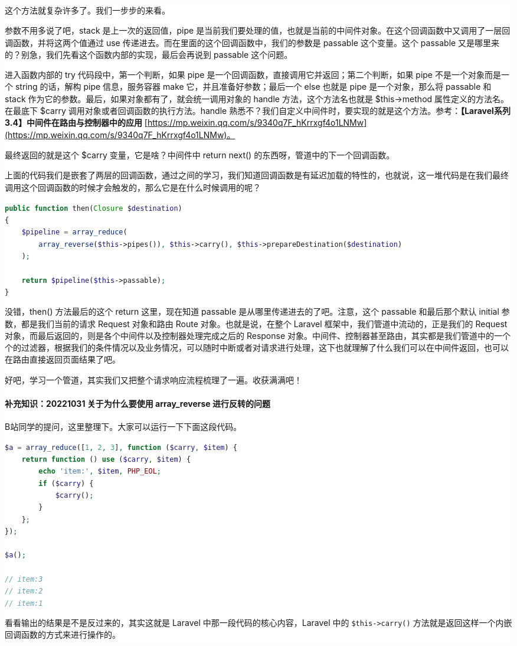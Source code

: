 这个方法就复杂许多了。我们一步步的来看。

参数不用多说了吧，stack 是上一次的返回值，pipe 是当前我们要处理的值，也就是当前的中间件对象。在这个回调函数中又调用了一层回调函数，并将这两个值通过 use 传递进去。而在里面的这个回调函数中，我们的参数是 passable 这个变量。这个 passable 又是哪里来的？别急，我们先看这个函数内部的实现，最后会再说到 passable 这个问题。

进入函数内部的 try 代码段中，第一个判断，如果 pipe 是一个回调函数，直接调用它并返回；第二个判断，如果 pipe 不是一个对象而是一个 string 的话，解构 pipe 信息，服务容器 make 它，并且准备好参数；最后一个 else 也就是 pipe 是一个对象，那么将 passable 和 stack 作为它的参数。最后，如果对象都有了，就会统一调用对象的 handle 方法，这个方法名也就是 $this->method 属性定义的方法名。在最底下 $carry 调用对象或者回调函数的执行方法。handle 熟悉不？我们自定义中间件时，要实现的就是这个方法。参考：**【Laravel系列3.4】中间件在路由与控制器中的应用** [https://mp.weixin.qq.com/s/9340q7F_hKrrxgf4o1LNMw](https://mp.weixin.qq.com/s/9340q7F_hKrrxgf4o1LNMw)。

最终返回的就是这个 $carry 变量，它是啥？中间件中 return next() 的东西呀，管道中的下一个回调函数。

上面的代码我们是嵌套了两层的回调函数，通过之间的学习，我们知道回调函数是有延迟加载的特性的，也就说，这一堆代码是在我们最终调用这个回调函数的时候才会触发的，那么它是在什么时候调用的呢？

```php
public function then(Closure $destination)
{
    $pipeline = array_reduce(
        array_reverse($this->pipes()), $this->carry(), $this->prepareDestination($destination)
    );

    return $pipeline($this->passable);
}
```

没错，then() 方法最后的这个 return 这里，现在知道 passable 是从哪里传递进去的了吧。注意，这个 passable 和最后那个默认 initial 参数，都是我们当前的请求 Request 对象和路由 Route 对象。也就是说，在整个 Laravel 框架中，我们管道中流动的，正是我们的 Request 对象，而最后返回的，则是各个中间件以及控制器处理完成之后的 Response 对象。中间件、控制器甚至路由，其实都是我们管道中的一个个的过滤器，根据我们的条件情况以及业务情况，可以随时中断或者对请求进行处理，这下也就理解了什么我们可以在中间件返回，也可以在路由直接返回页面结果了吧。

好吧，学习一个管道，其实我们又把整个请求响应流程梳理了一遍。收获满满吧！

#### 补充知识：20221031 关于为什么要使用 array_reverse 进行反转的问题

B站同学的提问，这里整理下。大家可以运行一下下面这段代码。

```php
$a = array_reduce([1, 2, 3], function ($carry, $item) {
    return function () use ($carry, $item) {
        echo 'item:', $item, PHP_EOL;
        if ($carry) {
            $carry();
        }
    };
});

$a();

// item:3
// item:2
// item:1

```

看看输出的结果是不是反过来的，其实这就是 Laravel 中那一段代码的核心内容，Laravel 中的 `$this->carry()` 方法就是返回这样一个内嵌回调函数的方式来进行操作的。
